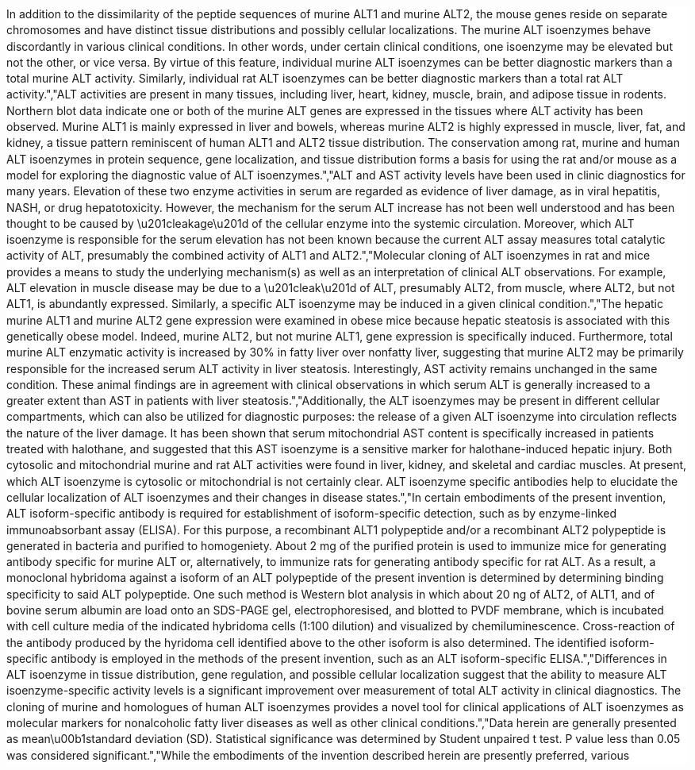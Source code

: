 In addition to the dissimilarity of the peptide sequences of murine ALT1 and murine ALT2, the mouse genes reside on separate chromosomes and have distinct tissue distributions and possibly cellular localizations. The murine ALT isoenzymes behave discordantly in various clinical conditions. In other words, under certain clinical conditions, one isoenzyme may be elevated but not the other, or vice versa. By virtue of this feature, individual murine ALT isoenzymes can be better diagnostic markers than a total murine ALT activity. Similarly, individual rat ALT isoenzymes can be better diagnostic markers than a total rat ALT activity.","ALT activities are present in many tissues, including liver, heart, kidney, muscle, brain, and adipose tissue in rodents. Northern blot data indicate one or both of the murine ALT genes are expressed in the tissues where ALT activity has been observed. Murine ALT1 is mainly expressed in liver and bowels, whereas murine ALT2 is highly expressed in muscle, liver, fat, and kidney, a tissue pattern reminiscent of human ALT1 and ALT2 tissue distribution. The conservation among rat, murine and human ALT isoenzymes in protein sequence, gene localization, and tissue distribution forms a basis for using the rat and\/or mouse as a model for exploring the diagnostic value of ALT isoenzymes.","ALT and AST activity levels have been used in clinic diagnostics for many years. Elevation of these two enzyme activities in serum are regarded as evidence of liver damage, as in viral hepatitis, NASH, or drug hepatotoxicity. However, the mechanism for the serum ALT increase has not been well understood and has been thought to be caused by \u201cleakage\u201d of the cellular enzyme into the systemic circulation. Moreover, which ALT isoenzyme is responsible for the serum elevation has not been known because the current ALT assay measures total catalytic activity of ALT, presumably the combined activity of ALT1 and ALT2.","Molecular cloning of ALT isoenzymes in rat and mice provides a means to study the underlying mechanism(s) as well as an interpretation of clinical ALT observations. For example, ALT elevation in muscle disease may be due to a \u201cleak\u201d of ALT, presumably ALT2, from muscle, where ALT2, but not ALT1, is abundantly expressed. Similarly, a specific ALT isoenzyme may be induced in a given clinical condition.","The hepatic murine ALT1 and murine ALT2 gene expression were examined in obese mice because hepatic steatosis is associated with this genetically obese model. Indeed, murine ALT2, but not murine ALT1, gene expression is specifically induced. Furthermore, total murine ALT enzymatic activity is increased by 30% in fatty liver over nonfatty liver, suggesting that murine ALT2 may be primarily responsible for the increased serum ALT activity in liver steatosis. Interestingly, AST activity remains unchanged in the same condition. These animal findings are in agreement with clinical observations in which serum ALT is generally increased to a greater extent than AST in patients with liver steatosis.","Additionally, the ALT isoenzymes may be present in different cellular compartments, which can also be utilized for diagnostic purposes: the release of a given ALT isoenzyme into circulation reflects the nature of the liver damage. It has been shown that serum mitochondrial AST content is specifically increased in patients treated with halothane, and suggested that this AST isoenzyme is a sensitive marker for halothane-induced hepatic injury. Both cytosolic and mitochondrial murine and rat ALT activities were found in liver, kidney, and skeletal and cardiac muscles. At present, which ALT isoenzyme is cytosolic or mitochondrial is not certainly clear. ALT isoenzyme specific antibodies help to elucidate the cellular localization of ALT isoenzymes and their changes in disease states.","In certain embodiments of the present invention, ALT isoform-specific antibody is required for establishment of isoform-specific detection, such as by enzyme-linked immunoabsorbant assay (ELISA). For this purpose, a recombinant ALT1 polypeptide and\/or a recombinant ALT2 polypeptide is generated in bacteria and purified to homogeniety. About 2 mg of the purified protein is used to immunize mice for generating antibody specific for murine ALT or, alternatively, to immunize rats for generating antibody specific for rat ALT. As a result, a monoclonal hybridoma against a isoform of an ALT polypeptide of the present invention is determined by determining binding specificity to said ALT polypeptide. One such method is Western blot analysis in which about 20 ng of ALT2, of ALT1, and of bovine serum albumin are load onto an SDS-PAGE gel, electrophoresised, and blotted to PVDF membrane, which is incubated with cell culture media of the indicated hybridoma cells (1:100 dilution) and visualized by chemiluminescence. Cross-reaction of the antibody produced by the hyridoma cell identified above to the other isoform is also determined. The identified isoform-specific antibody is employed in the methods of the present invention, such as an ALT isoform-specific ELISA.","Differences in ALT isoenzyme in tissue distribution, gene regulation, and possible cellular localization suggest that the ability to measure ALT isoenzyme-specific activity levels is a significant improvement over measurement of total ALT activity in clinical diagnostics. The cloning of murine and homologues of human ALT isoenzymes provides a novel tool for clinical applications of ALT isoenzymes as molecular markers for nonalcoholic fatty liver diseases as well as other clinical conditions.","Data herein are generally presented as mean\u00b1standard deviation (SD). Statistical significance was determined by Student unpaired t test. P value less than 0.05 was considered significant.","While the embodiments of the invention described herein are presently preferred, various